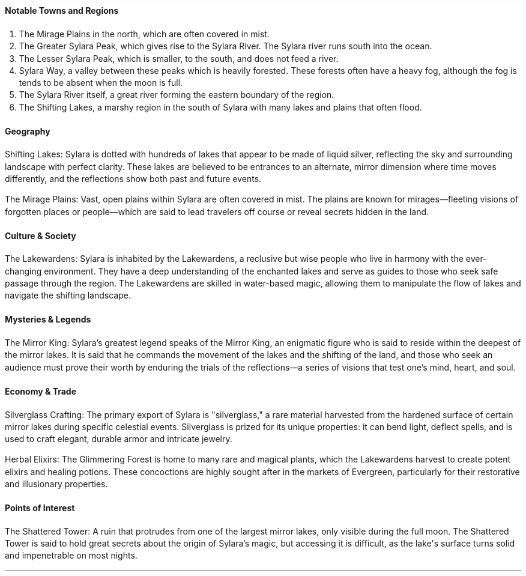 #### Notable Towns and Regions

1. The Mirage Plains in the north, which are often covered in mist.
2. The Greater Sylara Peak, which gives rise to the Sylara River. The Sylara river runs south into the ocean.
3. The Lesser Sylara Peak, which is smaller, to the south, and does not feed a river.
4. Sylara Way, a valley between these peaks which is heavily forested. These forests often have a heavy fog, although the fog is tends to be absent when the moon is full.
5. The Sylara River itself, a great river forming the eastern boundary of the region.
6. The Shifting Lakes, a marshy region in the south of Sylara with many lakes and plains that often flood.

#### Geography

Shifting Lakes: Sylara is dotted with hundreds of lakes that appear to be made of liquid silver, reflecting the sky and surrounding landscape with perfect clarity. These lakes are believed to be entrances to an alternate, mirror dimension where time moves differently, and the reflections show both past and future events.

The Mirage Plains: Vast, open plains within Sylara are often covered in mist. The plains are known for mirages—fleeting visions of forgotten places or people—which are said to lead travelers off course or reveal secrets hidden in the land.

#### Culture & Society

The Lakewardens: Sylara is inhabited by the Lakewardens, a reclusive but wise people who live in harmony with the ever-changing environment. They have a deep understanding of the enchanted lakes and serve as guides to those who seek safe passage through the region. The Lakewardens are skilled in water-based magic, allowing them to manipulate the flow of lakes and navigate the shifting landscape.

#### Mysteries & Legends

The Mirror King: Sylara’s greatest legend speaks of the Mirror King, an enigmatic figure who is said to reside within the deepest of the mirror lakes. It is said that he commands the movement of the lakes and the shifting of the land, and those who seek an audience must prove their worth by enduring the trials of the reflections—a series of visions that test one’s mind, heart, and soul.

#### Economy & Trade

Silverglass Crafting: The primary export of Sylara is "silverglass," a rare material harvested from the hardened surface of certain mirror lakes during specific celestial events. Silverglass is prized for its unique properties: it can bend light, deflect spells, and is used to craft elegant, durable armor and intricate jewelry.

Herbal Elixirs: The Glimmering Forest is home to many rare and magical plants, which the Lakewardens harvest to create potent elixirs and healing potions. These concoctions are highly sought after in the markets of Evergreen, particularly for their restorative and illusionary properties.

#### Points of Interest

The Shattered Tower: A ruin that protrudes from one of the largest mirror lakes, only visible during the full moon. The Shattered Tower is said to hold great secrets about the origin of Sylara’s magic, but accessing it is difficult, as the lake's surface turns solid and impenetrable on most nights.


---